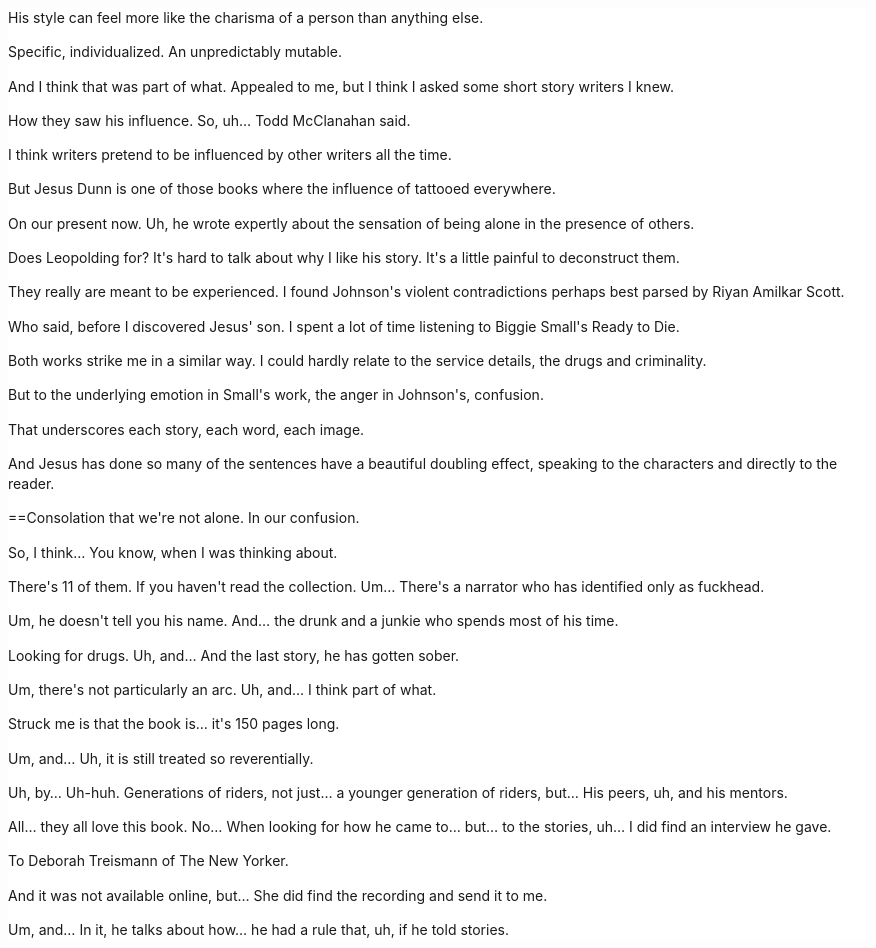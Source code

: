 His style can feel more like the charisma of a person than anything else.

Specific, individualized. An unpredictably mutable.

And I think that was part of what. Appealed to me, but I think I asked some short story writers I knew.

How they saw his influence. So, uh… Todd McClanahan said.

I think writers pretend to be influenced by other writers all the time.

But Jesus Dunn is one of those books where the influence of tattooed everywhere.

On our present now. Uh, he wrote expertly about the sensation of being alone in the presence of others.

Does Leopolding for? It's hard to talk about why I like his story. It's a little painful to deconstruct them.

They really are meant to be experienced. I found Johnson's violent contradictions perhaps best parsed by Riyan Amilkar Scott.

Who said, before I discovered Jesus' son. I spent a lot of time listening to Biggie Small's Ready to Die.

Both works strike me in a similar way. I could hardly relate to the service details, the drugs and criminality.

But to the underlying emotion in Small's work, the anger in Johnson's, confusion.

That underscores each story, each word, each image.

And Jesus has done so many of the sentences have a beautiful doubling effect, speaking to the characters and directly to the reader.

==Consolation that we're not alone. In our confusion.

So, I think… You know, when I was thinking about.

There's 11 of them. If you haven't read the collection. Um… There's a narrator who has identified only as fuckhead.

Um, he doesn't tell you his name. And… the drunk and a junkie who spends most of his time.

Looking for drugs. Uh, and… And the last story, he has gotten sober.

Um, there's not particularly an arc. Uh, and… I think part of what.

Struck me is that the book is… it's 150 pages long.

Um, and… Uh, it is still treated so reverentially.

Uh, by… Uh-huh. Generations of riders, not just… a younger generation of riders, but… His peers, uh, and his mentors.

All… they all love this book. No… When looking for how he came to… but… to the stories, uh… I did find an interview he gave.

To Deborah Treismann of The New Yorker.

And it was not available online, but… She did find the recording and send it to me.

Um, and… In it, he talks about how… he had a rule that, uh, if he told stories.
